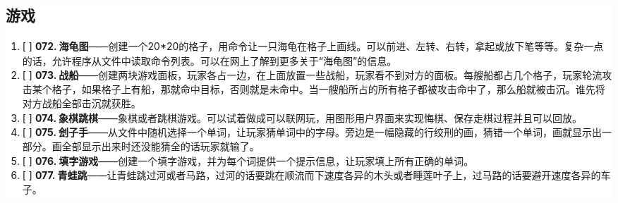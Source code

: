 ## 游戏
1. [ ] **072. 海龟图**——创建一个20\*20的格子，用命令让一只海龟在格子上画线。可以前进、左转、右转，拿起或放下笔等等。复杂一点的话，允许程序从文件中读取命令列表。可以在网上了解到更多关于“海龟图”的信息。
1. [ ] **073. 战船**——创建两块游戏面板，玩家各占一边，在上面放置一些战船，玩家看不到对方的面板。每艘船都占几个格子，玩家轮流攻击某个格子，如果格子上有船，那就命中目标，否则就是未命中。当一艘船所占的所有格子都被攻击命中了，那么船就被击沉。谁先将对方战船全部击沉就获胜。
1. [ ] **074. 象棋跳棋**——象棋或者跳棋游戏。可以试着做成可以联网玩，用图形用户界面来实现悔棋、保存走棋过程并且可以回放。
1. [ ] **075. 刽子手**——从文件中随机选择一个单词，让玩家猜单词中的字母。旁边是一幅隐藏的行绞刑的画，猜错一个单词，画就显示出一部分。画全部显示出来时还没能猜全的话玩家就输了。
1. [ ] **076. 填字游戏**——创建一个填字游戏，并为每个词提供一个提示信息，让玩家填上所有正确的单词。
1. [ ] **077. 青蛙跳**——让青蛙跳过河或者马路，过河的话要跳在顺流而下速度各异的木头或者睡莲叶子上，过马路的话要避开速度各异的车子。

[1]:	http://blog.jobbole.com/49762/